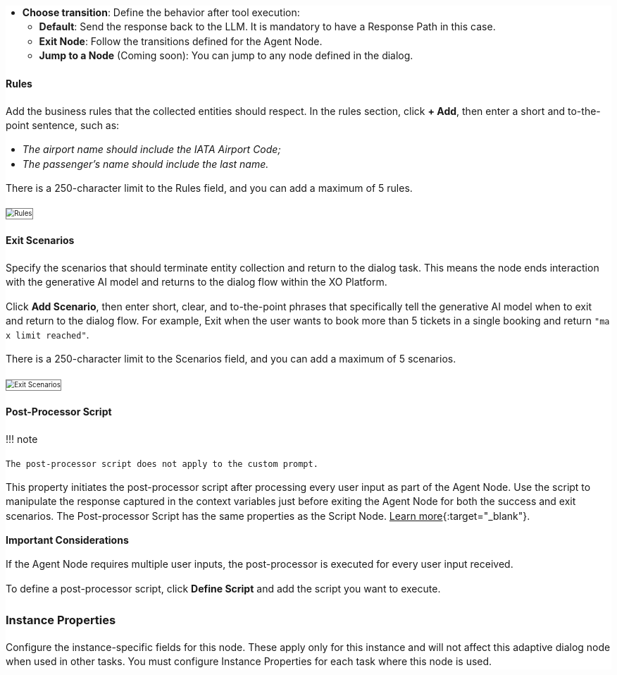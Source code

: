 * **Choose transition**: Define the behavior after tool execution:
    * **Default**: Send the response back to the LLM. It is mandatory to have a Response Path in this case.
    * **Exit Node**: Follow the transitions defined for the Agent Node.
    * **Jump to a Node** (Coming soon): You can jump to any node defined in the dialog.

#### Rules

Add the business rules that the collected entities should respect. In the rules section, click **+ Add**, then enter a short and to-the-point sentence, such as:

* _The airport name should include the IATA Airport Code;_
* _The passenger’s name should include the last name._

There is a 250-character limit to the Rules field, and you can add a maximum of 5 rules.

<img src="../images/rulesv2.png" alt="Rules" title="Rules" style="border: 1px solid gray; zoom:70%;">



#### Exit Scenarios

Specify the scenarios that should terminate entity collection and return to the dialog task. This means the node ends interaction with the generative AI model and returns to the dialog flow within the XO Platform.

Click **Add Scenario**, then enter short, clear, and to-the-point phrases that specifically tell the generative AI model when to exit and return to the dialog flow. For example, Exit when the user wants to book more than 5 tickets in a single booking and return `"max limit reached"`.

There is a 250-character limit to the Scenarios field, and you can add a maximum of 5 scenarios.

<img src="../images/exitv2.png" alt="Exit Scenarios" title="Exit Scenarios" style="border: 1px solid gray; zoom:70%;">

#### Post-Processor Script

!!! note

    The post-processor script does not apply to the custom prompt.

This property initiates the post-processor script after processing every user input as part of the Agent Node. Use the script to manipulate the response captured in the context variables just before exiting the Agent Node for both the success and exit scenarios. The Post-processor Script has the same properties as the Script Node. [Learn more](../working-with-the-script-node/#configure-the-node){:target="_blank"}.

**Important Considerations**

If the Agent Node requires multiple user inputs, the post-processor is executed for every user input received.

To define a post-processor script, click **Define Script** and add the script you want to execute. 


### Instance Properties

Configure the instance-specific fields for this node. These apply only for this instance and will not affect this adaptive dialog node when used in other tasks. You must configure Instance Properties for each task where this node is used.

